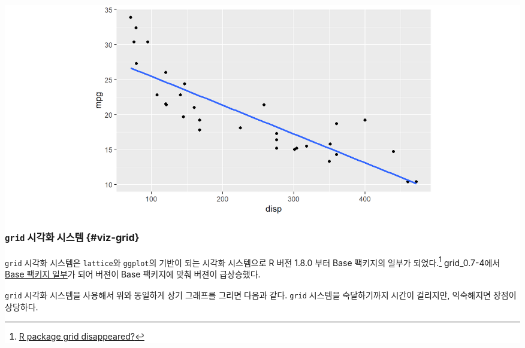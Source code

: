 <img src="viz-motivation_files/figure-html/viz-ggplot-1.png" width="576" style="display: block; margin: auto;" />

### `grid` 시각화 시스템 {#viz-grid}

`grid` 시각화 시스템은 `lattice`와 `ggplot`의 기반이 되는 시각화 시스템으로 R 버전 1.8.0 부터 Base 팩키지의 일부가 되었다.[^grid-viz-system]
grid_0.7-4에서 [Base 팩키지 일부](https://stat.ethz.ch/R-manual/R-devel/library/grid/doc/changes.txt)가 되어 버젼이 Base 팩키지에 맞춰 버젼이 급상승했다.

`grid` 시각화 시스템을 사용해서 위와 동일하게 상기 그래프를 그리면 다음과 같다. 
`grid` 시스템을 숙달하기까지 시간이 걸리지만, 익숙해지면 장점이 상당하다.

[^grid-viz-system]: [R package grid disappeared?](http://stackoverflow.com/questions/29349398/r-package-grid-disappeared)
